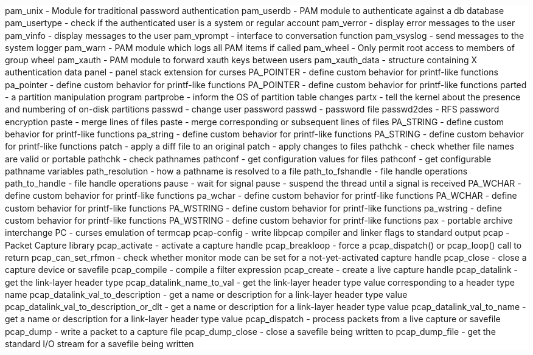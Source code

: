 pam_unix - Module for traditional password authentication
pam_userdb - PAM module to authenticate against a db database
pam_usertype - check if the authenticated user is a system or regular account
pam_verror - display error messages to the user
pam_vinfo - display messages to the user
pam_vprompt - interface to conversation function
pam_vsyslog - send messages to the system logger
pam_warn - PAM module which logs all PAM items if called
pam_wheel - Only permit root access to members of group wheel
pam_xauth - PAM module to forward xauth keys between users
pam_xauth_data - structure containing X authentication data
panel - panel stack extension for curses
PA_POINTER - define custom behavior for printf-like functions
pa_pointer - define custom behavior for printf-like functions
PA_POINTER - define custom behavior for printf-like functions
parted - a partition manipulation program
partprobe - inform the OS of partition table changes
partx - tell the kernel about the presence and numbering of on-disk partitions
passwd - change user password
passwd - password file
passwd2des - RFS password encryption
paste - merge lines of files
paste - merge corresponding or subsequent lines of files
PA_STRING - define custom behavior for printf-like functions
pa_string - define custom behavior for printf-like functions
PA_STRING - define custom behavior for printf-like functions
patch - apply a diff file to an original
patch - apply changes to files
pathchk - check whether file names are valid or portable
pathchk - check pathnames
pathconf - get configuration values for files
pathconf - get configurable pathname variables
path_resolution - how a pathname is resolved to a file
path_to_fshandle - file handle operations
path_to_handle - file handle operations
pause - wait for signal
pause - suspend the thread until a signal is received
PA_WCHAR - define custom behavior for printf-like functions
pa_wchar - define custom behavior for printf-like functions
PA_WCHAR - define custom behavior for printf-like functions
PA_WSTRING - define custom behavior for printf-like functions
pa_wstring - define custom behavior for printf-like functions
PA_WSTRING - define custom behavior for printf-like functions
pax - portable archive interchange
PC - curses emulation of termcap
pcap-config - write libpcap compiler and linker flags to standard output
pcap - Packet Capture library
pcap_activate - activate a capture handle
pcap_breakloop - force a pcap_dispatch() or pcap_loop() call to return
pcap_can_set_rfmon - check whether monitor mode can be set for a not-yet-activated capture handle
pcap_close - close a capture device or savefile
pcap_compile - compile a filter expression
pcap_create - create a live capture handle
pcap_datalink - get the link-layer header type
pcap_datalink_name_to_val - get the link-layer header type value corresponding to a header type name
pcap_datalink_val_to_description - get a name or description for a link-layer header type value
pcap_datalink_val_to_description_or_dlt - get a name or description for a link-layer header type value
pcap_datalink_val_to_name - get a name or description for a link-layer header type value
pcap_dispatch - process packets from a live capture or savefile
pcap_dump - write a packet to a capture file
pcap_dump_close - close a savefile being written to
pcap_dump_file - get the standard I/O stream for a savefile being written